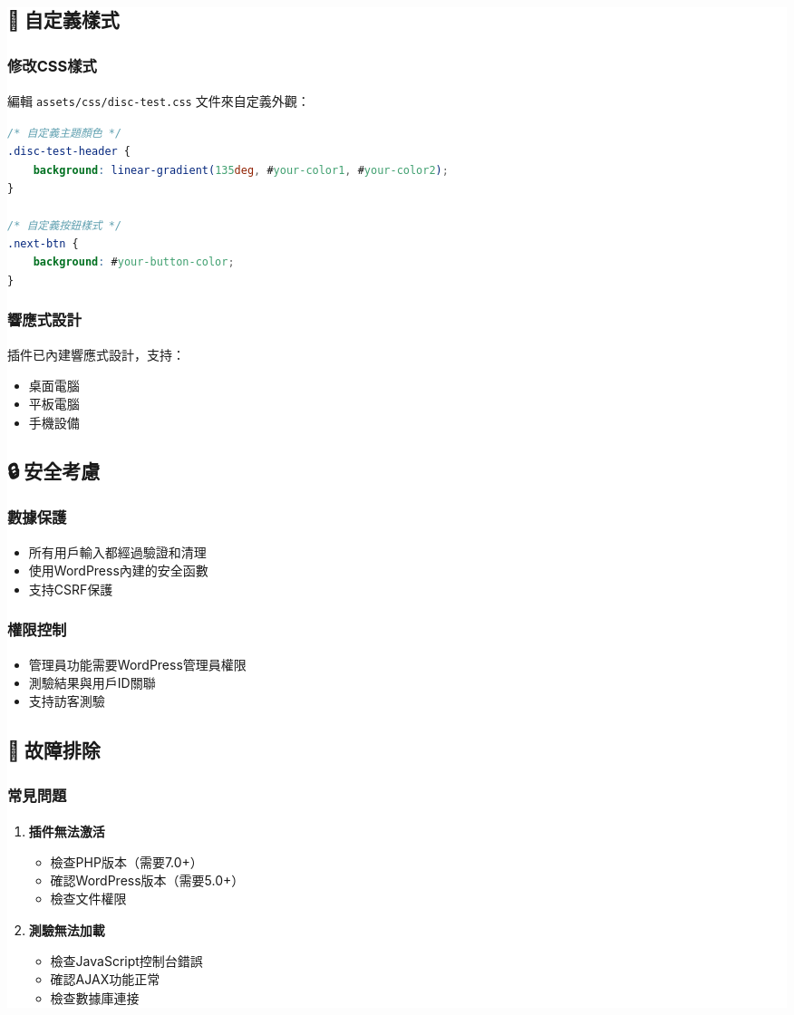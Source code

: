 ## 🎨 自定義樣式

### 修改CSS樣式

編輯 `assets/css/disc-test.css` 文件來自定義外觀：

```css
/* 自定義主題顏色 */
.disc-test-header {
    background: linear-gradient(135deg, #your-color1, #your-color2);
}

/* 自定義按鈕樣式 */
.next-btn {
    background: #your-button-color;
}
```

### 響應式設計

插件已內建響應式設計，支持：
- 桌面電腦
- 平板電腦
- 手機設備

## 🔒 安全考慮

### 數據保護
- 所有用戶輸入都經過驗證和清理
- 使用WordPress內建的安全函數
- 支持CSRF保護

### 權限控制
- 管理員功能需要WordPress管理員權限
- 測驗結果與用戶ID關聯
- 支持訪客測驗

## 🐛 故障排除

### 常見問題

1. **插件無法激活**
   - 檢查PHP版本（需要7.0+）
   - 確認WordPress版本（需要5.0+）
   - 檢查文件權限

2. **測驗無法加載**
   - 檢查JavaScript控制台錯誤
   - 確認AJAX功能正常
   - 檢查數據庫連接
